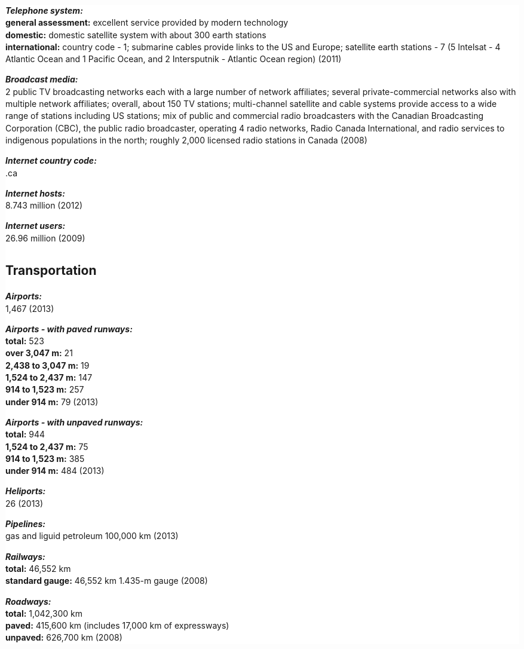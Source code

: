 **_Telephone system:_**   
**general assessment:** excellent service provided by modern technology   
**domestic:** domestic satellite system with about 300 earth stations   
**international:** country code - 1; submarine cables provide links to the US and Europe; satellite earth stations - 7 (5 Intelsat - 4 Atlantic Ocean and 1 Pacific Ocean, and 2 Intersputnik - Atlantic Ocean region) (2011)

**_Broadcast media:_**   
2 public TV broadcasting networks each with a large number of network affiliates; several private-commercial networks also with multiple network affiliates; overall, about 150 TV stations; multi-channel satellite and cable systems provide access to a wide range of stations including US stations; mix of public and commercial radio broadcasters with the Canadian Broadcasting Corporation (CBC), the public radio broadcaster, operating 4 radio networks, Radio Canada International, and radio services to indigenous populations in the north; roughly 2,000 licensed radio stations in Canada (2008)

**_Internet country code:_**   
.ca

**_Internet hosts:_**   
8.743 million (2012)

**_Internet users:_**   
26.96 million (2009)


## Transportation

**_Airports:_**   
1,467 (2013)

**_Airports - with paved runways:_**   
**total:** 523   
**over 3,047 m:** 21   
**2,438 to 3,047 m:** 19   
**1,524 to 2,437 m:** 147   
**914 to 1,523 m:** 257   
**under 914 m:** 79 (2013)

**_Airports - with unpaved runways:_**   
**total:** 944   
**1,524 to 2,437 m:** 75   
**914 to 1,523 m:** 385   
**under 914 m:** 484 (2013)

**_Heliports:_**   
26 (2013)

**_Pipelines:_**   
gas and liguid petroleum 100,000 km (2013)

**_Railways:_**   
**total:** 46,552 km   
**standard gauge:** 46,552 km 1.435-m gauge (2008)

**_Roadways:_**   
**total:** 1,042,300 km   
**paved:** 415,600 km (includes 17,000 km of expressways)   
**unpaved:** 626,700 km (2008)
